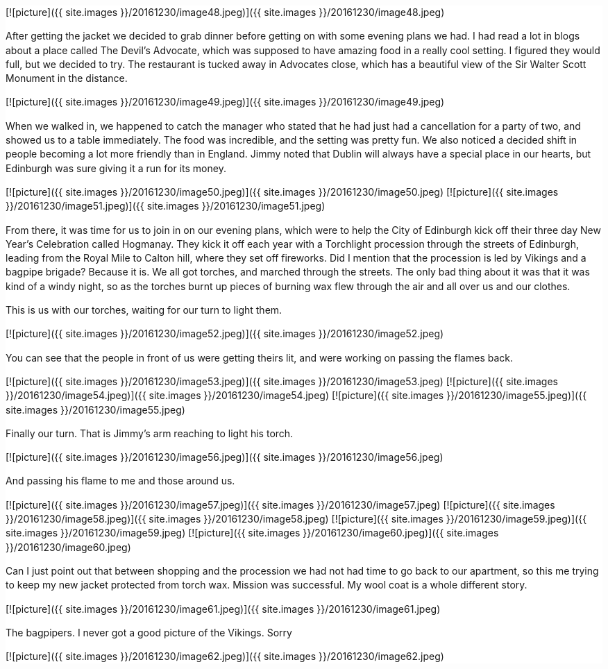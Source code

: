 [![picture]({{ site.images }}/20161230/image48.jpeg)]({{ site.images }}/20161230/image48.jpeg)

After getting the jacket we decided to grab dinner before getting on with some evening plans we had. I had read a lot in blogs about a place called The Devil’s Advocate, which was supposed to have amazing food in a really cool setting. I figured they would full, but we decided to try. The restaurant is tucked away in Advocates close, which has a beautiful view of the Sir Walter Scott Monument in the distance.

[![picture]({{ site.images }}/20161230/image49.jpeg)]({{ site.images }}/20161230/image49.jpeg)

When we walked in, we happened to catch the manager who stated that he had just had a cancellation for a party of two, and showed us to a table immediately. The food was incredible, and the setting was pretty fun. We also noticed a decided shift in people becoming a lot more friendly than in England. Jimmy noted that Dublin will always have a special place in our hearts, but Edinburgh was sure giving it a run for its money.

[![picture]({{ site.images }}/20161230/image50.jpeg)]({{ site.images }}/20161230/image50.jpeg)
[![picture]({{ site.images }}/20161230/image51.jpeg)]({{ site.images }}/20161230/image51.jpeg)

From there, it was time for us to join in on our evening plans, which were to help the City of Edinburgh kick off their three day New Year’s Celebration called Hogmanay. They kick it off each year with a Torchlight procession through the streets of Edinburgh, leading from the Royal Mile to Calton hill, where they set off fireworks. Did I mention that the procession is led by Vikings and a bagpipe brigade? Because it is.
We all got torches, and marched through the streets. The only bad thing about it was that it was kind of a windy night, so as the torches burnt up pieces of burning wax flew through the air and all over us and our clothes. 

This is us with our torches, waiting for our turn to light them.

[![picture]({{ site.images }}/20161230/image52.jpeg)]({{ site.images }}/20161230/image52.jpeg)

You can see that the people in front of us were getting theirs lit, and were working on passing the flames back.

[![picture]({{ site.images }}/20161230/image53.jpeg)]({{ site.images }}/20161230/image53.jpeg)
[![picture]({{ site.images }}/20161230/image54.jpeg)]({{ site.images }}/20161230/image54.jpeg)
[![picture]({{ site.images }}/20161230/image55.jpeg)]({{ site.images }}/20161230/image55.jpeg)

Finally our turn. That is Jimmy’s arm reaching to light his torch.

[![picture]({{ site.images }}/20161230/image56.jpeg)]({{ site.images }}/20161230/image56.jpeg)

And passing his flame to me and those around us.

[![picture]({{ site.images }}/20161230/image57.jpeg)]({{ site.images }}/20161230/image57.jpeg)
[![picture]({{ site.images }}/20161230/image58.jpeg)]({{ site.images }}/20161230/image58.jpeg)
[![picture]({{ site.images }}/20161230/image59.jpeg)]({{ site.images }}/20161230/image59.jpeg)
[![picture]({{ site.images }}/20161230/image60.jpeg)]({{ site.images }}/20161230/image60.jpeg)

Can I just point out that between shopping and the procession we had not had time to go back to our apartment, so this me trying to keep my new jacket protected from torch wax. Mission was successful. My wool coat is a whole different story.

[![picture]({{ site.images }}/20161230/image61.jpeg)]({{ site.images }}/20161230/image61.jpeg)

The bagpipers. I never got a good picture of the Vikings. Sorry

[![picture]({{ site.images }}/20161230/image62.jpeg)]({{ site.images }}/20161230/image62.jpeg)
